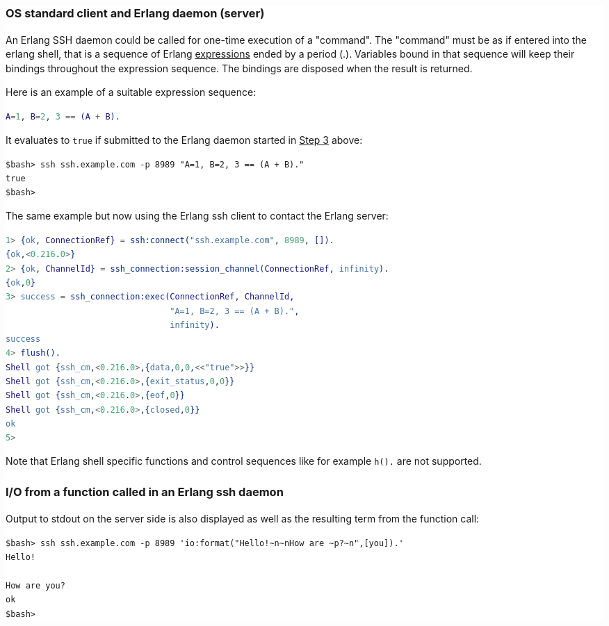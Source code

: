 ### OS standard client and Erlang daemon (server)

An Erlang SSH daemon could be called for one-time execution of a "command". The
"command" must be as if entered into the erlang shell, that is a sequence of
Erlang [expressions](`e:system:expressions.md`) ended by a period (.). Variables
bound in that sequence will keep their bindings throughout the expression
sequence. The bindings are disposed when the result is returned.

Here is an example of a suitable expression sequence:

```erlang
A=1, B=2, 3 == (A + B).
```

It evaluates to `true` if submitted to the Erlang daemon started in
[Step 3](using_ssh.md#start-daemon-step3) above:

```text
$bash> ssh ssh.example.com -p 8989 "A=1, B=2, 3 == (A + B)."
true
$bash>
```

The same example but now using the Erlang ssh client to contact the Erlang
server:

```erlang
1> {ok, ConnectionRef} = ssh:connect("ssh.example.com", 8989, []).
{ok,<0.216.0>}
2> {ok, ChannelId} = ssh_connection:session_channel(ConnectionRef, infinity).
{ok,0}
3> success = ssh_connection:exec(ConnectionRef, ChannelId,
                                 "A=1, B=2, 3 == (A + B).",
                                 infinity).
success
4> flush().
Shell got {ssh_cm,<0.216.0>,{data,0,0,<<"true">>}}
Shell got {ssh_cm,<0.216.0>,{exit_status,0,0}}
Shell got {ssh_cm,<0.216.0>,{eof,0}}
Shell got {ssh_cm,<0.216.0>,{closed,0}}
ok
5>
```

Note that Erlang shell specific functions and control sequences like for example
`h().` are not supported.

### I/O from a function called in an Erlang ssh daemon

Output to stdout on the server side is also displayed as well as the resulting
term from the function call:

```text
$bash> ssh ssh.example.com -p 8989 'io:format("Hello!~n~nHow are ~p?~n",[you]).'
Hello!

How are you?
ok
$bash>
```
